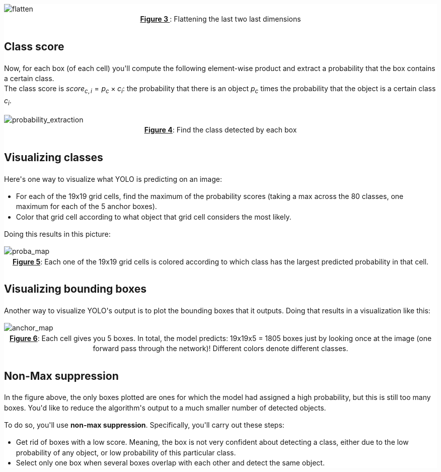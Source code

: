 <img width="791" alt="flatten" src="https://user-images.githubusercontent.com/72977734/204974727-23136d19-7fb2-4183-9f1d-a0e9ebcd27b7.png">

<caption><center> <u><b> Figure 3 </u></b>: Flattening the last two last dimensions<br> </center></caption>


## Class score

Now, for each box (of each cell) you'll compute the following element-wise product and extract a probability that the box contains a certain class.  
The class score is $score_{c,i} = p_{c} \times c_{i}$: the probability that there is an object $p_{c}$ times the probability that the object is a certain class $c_{i}$.

<img width="825" alt="probability_extraction" src="https://user-images.githubusercontent.com/72977734/204974954-523e5b52-bbf0-497f-85de-9cf0d9f2b08b.png">

<caption><center> <u><b>Figure 4</u></b>: Find the class detected by each box<br> </center></caption>


## Visualizing classes
Here's one way to visualize what YOLO is predicting on an image:

- For each of the 19x19 grid cells, find the maximum of the probability scores (taking a max across the 80 classes, one maximum for each of the 5 anchor boxes).
- Color that grid cell according to what object that grid cell considers the most likely.

Doing this results in this picture: 

<img width="691" alt="proba_map" src="https://user-images.githubusercontent.com/72977734/204975079-140da382-addd-4ec2-966a-4b5a9ea7e0ce.png">

<caption><center> <u><b>Figure 5</u></b>: Each one of the 19x19 grid cells is colored according to which class has the largest predicted probability in that cell.<br> </center></caption>


## Visualizing bounding boxes
Another way to visualize YOLO's output is to plot the bounding boxes that it outputs. Doing that results in a visualization like this:

<img width="452" alt="anchor_map" src="https://user-images.githubusercontent.com/72977734/204975239-fadcf13d-58fb-48e8-a3f7-204582884a36.png">

<caption><center> <u><b>Figure 6</u></b>: Each cell gives you 5 boxes. In total, the model predicts: 19x19x5 = 1805 boxes just by looking once at the image (one forward pass through the network)! Different colors denote different classes. <br> </center></caption>

## Non-Max suppression
In the figure above, the only boxes plotted are ones for which the model had assigned a high probability, but this is still too many boxes. You'd like to reduce the algorithm's output to a much smaller number of detected objects.  

To do so, you'll use **non-max suppression**. Specifically, you'll carry out these steps: 
- Get rid of boxes with a low score. Meaning, the box is not very confident about detecting a class, either due to the low probability of any object, or low probability of this particular class.
- Select only one box when several boxes overlap with each other and detect the same object.
